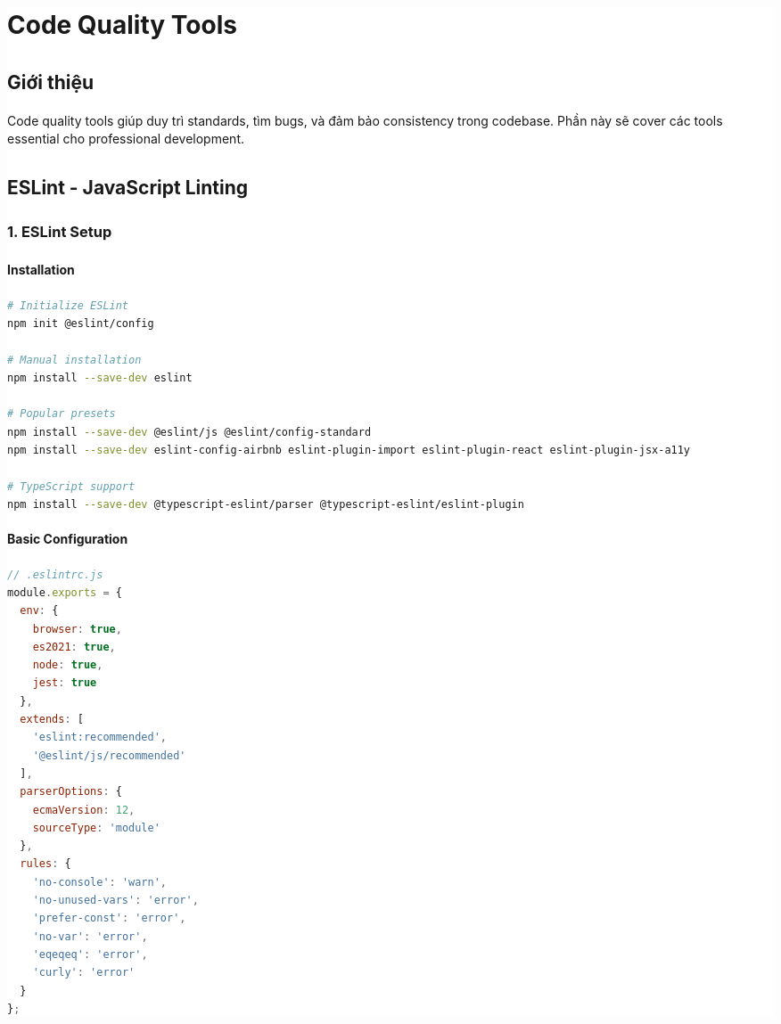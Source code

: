 # Code Quality Tools

## Giới thiệu

Code quality tools giúp duy trì standards, tìm bugs, và đảm bảo consistency trong codebase. Phần này sẽ cover các tools essential cho professional development.

## ESLint - JavaScript Linting

### 1. ESLint Setup

#### Installation

```bash
# Initialize ESLint
npm init @eslint/config

# Manual installation
npm install --save-dev eslint

# Popular presets
npm install --save-dev @eslint/js @eslint/config-standard
npm install --save-dev eslint-config-airbnb eslint-plugin-import eslint-plugin-react eslint-plugin-jsx-a11y

# TypeScript support
npm install --save-dev @typescript-eslint/parser @typescript-eslint/eslint-plugin
```

#### Basic Configuration

```javascript
// .eslintrc.js
module.exports = {
  env: {
    browser: true,
    es2021: true,
    node: true,
    jest: true
  },
  extends: [
    'eslint:recommended',
    '@eslint/js/recommended'
  ],
  parserOptions: {
    ecmaVersion: 12,
    sourceType: 'module'
  },
  rules: {
    'no-console': 'warn',
    'no-unused-vars': 'error',
    'prefer-const': 'error',
    'no-var': 'error',
    'eqeqeq': 'error',
    'curly': 'error'
  }
};
```
